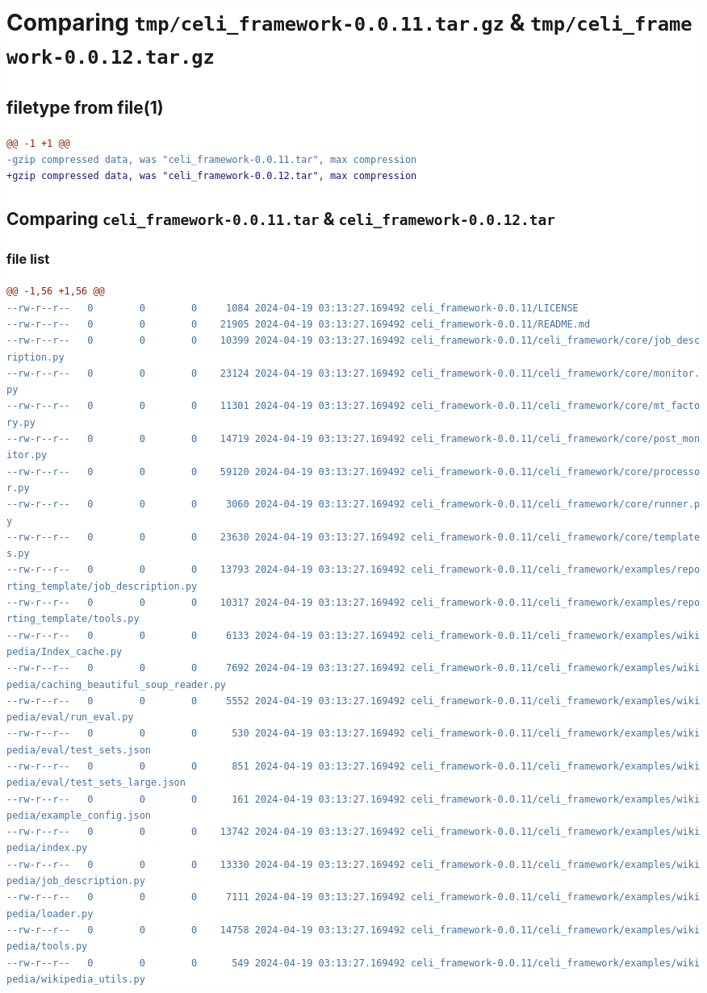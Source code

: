 # Comparing `tmp/celi_framework-0.0.11.tar.gz` & `tmp/celi_framework-0.0.12.tar.gz`

## filetype from file(1)

```diff
@@ -1 +1 @@
-gzip compressed data, was "celi_framework-0.0.11.tar", max compression
+gzip compressed data, was "celi_framework-0.0.12.tar", max compression
```

## Comparing `celi_framework-0.0.11.tar` & `celi_framework-0.0.12.tar`

### file list

```diff
@@ -1,56 +1,56 @@
--rw-r--r--   0        0        0     1084 2024-04-19 03:13:27.169492 celi_framework-0.0.11/LICENSE
--rw-r--r--   0        0        0    21905 2024-04-19 03:13:27.169492 celi_framework-0.0.11/README.md
--rw-r--r--   0        0        0    10399 2024-04-19 03:13:27.169492 celi_framework-0.0.11/celi_framework/core/job_description.py
--rw-r--r--   0        0        0    23124 2024-04-19 03:13:27.169492 celi_framework-0.0.11/celi_framework/core/monitor.py
--rw-r--r--   0        0        0    11301 2024-04-19 03:13:27.169492 celi_framework-0.0.11/celi_framework/core/mt_factory.py
--rw-r--r--   0        0        0    14719 2024-04-19 03:13:27.169492 celi_framework-0.0.11/celi_framework/core/post_monitor.py
--rw-r--r--   0        0        0    59120 2024-04-19 03:13:27.169492 celi_framework-0.0.11/celi_framework/core/processor.py
--rw-r--r--   0        0        0     3060 2024-04-19 03:13:27.169492 celi_framework-0.0.11/celi_framework/core/runner.py
--rw-r--r--   0        0        0    23630 2024-04-19 03:13:27.169492 celi_framework-0.0.11/celi_framework/core/templates.py
--rw-r--r--   0        0        0    13793 2024-04-19 03:13:27.169492 celi_framework-0.0.11/celi_framework/examples/reporting_template/job_description.py
--rw-r--r--   0        0        0    10317 2024-04-19 03:13:27.169492 celi_framework-0.0.11/celi_framework/examples/reporting_template/tools.py
--rw-r--r--   0        0        0     6133 2024-04-19 03:13:27.169492 celi_framework-0.0.11/celi_framework/examples/wikipedia/Index_cache.py
--rw-r--r--   0        0        0     7692 2024-04-19 03:13:27.169492 celi_framework-0.0.11/celi_framework/examples/wikipedia/caching_beautiful_soup_reader.py
--rw-r--r--   0        0        0     5552 2024-04-19 03:13:27.169492 celi_framework-0.0.11/celi_framework/examples/wikipedia/eval/run_eval.py
--rw-r--r--   0        0        0      530 2024-04-19 03:13:27.169492 celi_framework-0.0.11/celi_framework/examples/wikipedia/eval/test_sets.json
--rw-r--r--   0        0        0      851 2024-04-19 03:13:27.169492 celi_framework-0.0.11/celi_framework/examples/wikipedia/eval/test_sets_large.json
--rw-r--r--   0        0        0      161 2024-04-19 03:13:27.169492 celi_framework-0.0.11/celi_framework/examples/wikipedia/example_config.json
--rw-r--r--   0        0        0    13742 2024-04-19 03:13:27.169492 celi_framework-0.0.11/celi_framework/examples/wikipedia/index.py
--rw-r--r--   0        0        0    13330 2024-04-19 03:13:27.169492 celi_framework-0.0.11/celi_framework/examples/wikipedia/job_description.py
--rw-r--r--   0        0        0     7111 2024-04-19 03:13:27.169492 celi_framework-0.0.11/celi_framework/examples/wikipedia/loader.py
--rw-r--r--   0        0        0    14758 2024-04-19 03:13:27.169492 celi_framework-0.0.11/celi_framework/examples/wikipedia/tools.py
--rw-r--r--   0        0        0      549 2024-04-19 03:13:27.169492 celi_framework-0.0.11/celi_framework/examples/wikipedia/wikipedia_utils.py
```
